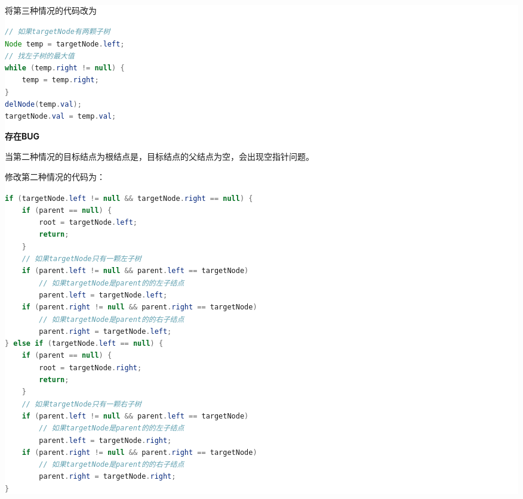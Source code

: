 将第三种情况的代码改为

```java
// 如果targetNode有两颗子树
Node temp = targetNode.left;
// 找左子树的最大值
while (temp.right != null) {
    temp = temp.right;
}
delNode(temp.val);
targetNode.val = temp.val;
```

**存在BUG**

当第二种情况的目标结点为根结点是，目标结点的父结点为空，会出现空指针问题。

修改第二种情况的代码为：
```java
if (targetNode.left != null && targetNode.right == null) {
    if (parent == null) {
        root = targetNode.left;
        return;
    }
    // 如果targetNode只有一颗左子树
    if (parent.left != null && parent.left == targetNode)
        // 如果targetNode是parent的的左子结点
        parent.left = targetNode.left;
    if (parent.right != null && parent.right == targetNode)
        // 如果targetNode是parent的的右子结点
        parent.right = targetNode.left;
} else if (targetNode.left == null) {
    if (parent == null) {
        root = targetNode.right;
        return;
    }
    // 如果targetNode只有一颗右子树
    if (parent.left != null && parent.left == targetNode)
        // 如果targetNode是parent的的左子结点
        parent.left = targetNode.right;
    if (parent.right != null && parent.right == targetNode)
        // 如果targetNode是parent的的右子结点
        parent.right = targetNode.right;
}
```